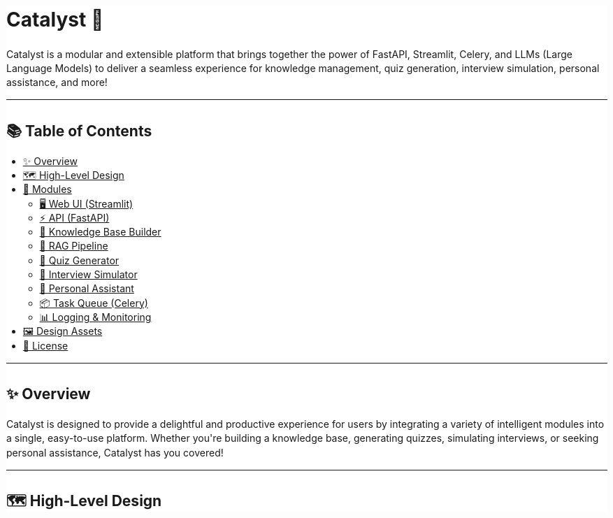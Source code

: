 # Catalyst 🚀

Catalyst is a modular and extensible platform that brings together the power of FastAPI, Streamlit, Celery, and LLMs (Large Language Models) to deliver a seamless experience for knowledge management, quiz generation, interview simulation, personal assistance, and more!

---

## 📚 Table of Contents
- [✨ Overview](#-overview)
- [🗺️ High-Level Design](#-high-level-design)
- [🧩 Modules](#-modules)
  - [🖥️ Web UI (Streamlit)](#️-web-ui-streamlit)
  - [⚡ API (FastAPI)](#-api-fastapi)
  - [📖 Knowledge Base Builder](#-knowledge-base-builder)
  - [🔎 RAG Pipeline](#-rag-pipeline)
  - [📝 Quiz Generator](#-quiz-generator)
  - [🎤 Interview Simulator](#-interview-simulator)
  - [🤖 Personal Assistant](#-personal-assistant)
  - [📦 Task Queue (Celery)](#-task-queue-celery)
  - [📊 Logging & Monitoring](#-logging-monitoring)
- [🖼️ Design Assets](#-design-assets)
- [📝 License](#-license)

---

## ✨ Overview
Catalyst is designed to provide a delightful and productive experience for users by integrating a variety of intelligent modules into a single, easy-to-use platform. Whether you're building a knowledge base, generating quizzes, simulating interviews, or seeking personal assistance, Catalyst has you covered!

---

## 🗺️ High-Level Design
<p align="center">